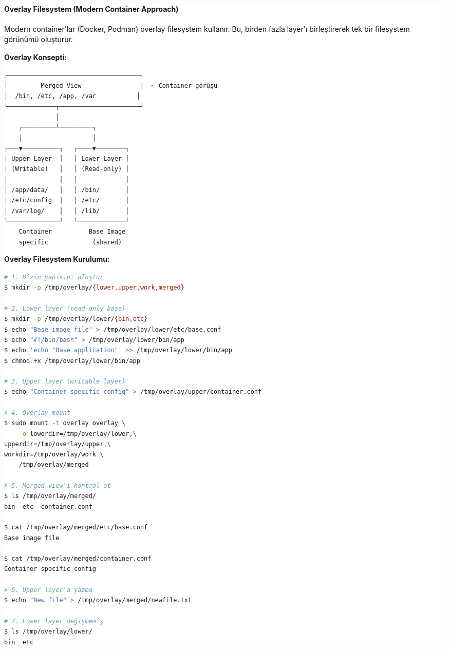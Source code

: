 #### Overlay Filesystem (Modern Container Approach)

Modern container'lar (Docker, Podman) overlay filesystem kullanır. Bu, birden fazla layer'ı birleştirerek tek bir filesystem görünümü oluşturur.

**Overlay Konsepti:**

```
┌────────────────────────────────────┐
│         Merged View                │  ← Container görüşü
│  /bin, /etc, /app, /var           │
└─────────────┬──────────────────────┘
              │
    ┌─────────┴─────────┐
    │                   │
┌───▼──────────┐   ┌────▼────────┐
│ Upper Layer  │   │ Lower Layer │
│ (Writable)   │   │ (Read-only) │
│              │   │             │
│ /app/data/   │   │ /bin/       │
│ /etc/config  │   │ /etc/       │
│ /var/log/    │   │ /lib/       │
└──────────────┘   └─────────────┘
    Container          Base Image
    specific            (shared)
```

**Overlay Filesystem Kurulumu:**

```bash
# 1. Dizin yapısını oluştur
$ mkdir -p /tmp/overlay/{lower,upper,work,merged}

# 2. Lower layer (read-only base)
$ mkdir -p /tmp/overlay/lower/{bin,etc}
$ echo "Base image file" > /tmp/overlay/lower/etc/base.conf
$ echo "#!/bin/bash" > /tmp/overlay/lower/bin/app
$ echo 'echo "Base application"' >> /tmp/overlay/lower/bin/app
$ chmod +x /tmp/overlay/lower/bin/app

# 3. Upper layer (writable layer)
$ echo "Container specific config" > /tmp/overlay/upper/container.conf

# 4. Overlay mount
$ sudo mount -t overlay overlay \
    -o lowerdir=/tmp/overlay/lower,\
upperdir=/tmp/overlay/upper,\
workdir=/tmp/overlay/work \
    /tmp/overlay/merged

# 5. Merged view'i kontrol et
$ ls /tmp/overlay/merged/
bin  etc  container.conf

$ cat /tmp/overlay/merged/etc/base.conf
Base image file

$ cat /tmp/overlay/merged/container.conf
Container specific config

# 6. Upper layer'a yazma
$ echo "New file" > /tmp/overlay/merged/newfile.txt

# 7. Lower layer değişmemiş
$ ls /tmp/overlay/lower/
bin  etc
```